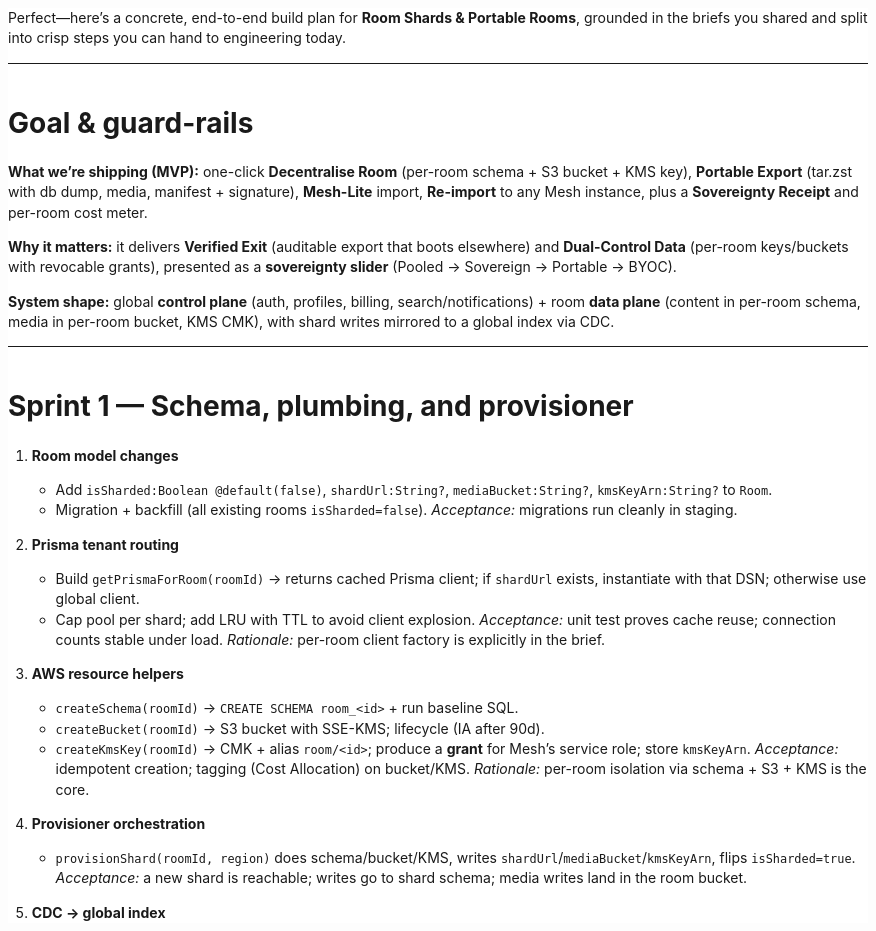 Perfect—here’s a concrete, end-to-end build plan for **Room Shards & Portable Rooms**, grounded in the briefs you shared and split into crisp steps you can hand to engineering today.

---

# Goal & guard-rails

**What we’re shipping (MVP):** one-click **Decentralise Room** (per-room schema + S3 bucket + KMS key), **Portable Export** (tar.zst with db dump, media, manifest + signature), **Mesh-Lite** import, **Re-import** to any Mesh instance, plus a **Sovereignty Receipt** and per-room cost meter.&#x20;

**Why it matters:** it delivers **Verified Exit** (auditable export that boots elsewhere) and **Dual-Control Data** (per-room keys/buckets with revocable grants), presented as a **sovereignty slider** (Pooled → Sovereign → Portable → BYOC).&#x20;

**System shape:** global **control plane** (auth, profiles, billing, search/notifications) + room **data plane** (content in per-room schema, media in per-room bucket, KMS CMK), with shard writes mirrored to a global index via CDC.&#x20;

---

# Sprint 1 — Schema, plumbing, and provisioner

1. **Room model changes**

   * Add `isSharded:Boolean @default(false)`, `shardUrl:String?`, `mediaBucket:String?`, `kmsKeyArn:String?` to `Room`.
   * Migration + backfill (all existing rooms `isSharded=false`).
     *Acceptance:* migrations run cleanly in staging.

2. **Prisma tenant routing**

   * Build `getPrismaForRoom(roomId)` → returns cached Prisma client; if `shardUrl` exists, instantiate with that DSN; otherwise use global client.
   * Cap pool per shard; add LRU with TTL to avoid client explosion.
     *Acceptance:* unit test proves cache reuse; connection counts stable under load.
     *Rationale:* per-room client factory is explicitly in the brief.&#x20;

3. **AWS resource helpers**

   * `createSchema(roomId)` → `CREATE SCHEMA room_<id>` + run baseline SQL.
   * `createBucket(roomId)` → S3 bucket with SSE-KMS; lifecycle (IA after 90d).
   * `createKmsKey(roomId)` → CMK + alias `room/<id>`; produce a **grant** for Mesh’s service role; store `kmsKeyArn`.
     *Acceptance:* idempotent creation; tagging (Cost Allocation) on bucket/KMS.
     *Rationale:* per-room isolation via schema + S3 + KMS is the core.&#x20;

4. **Provisioner orchestration**

   * `provisionShard(roomId, region)` does schema/bucket/KMS, writes `shardUrl`/`mediaBucket`/`kmsKeyArn`, flips `isSharded=true`.
     *Acceptance:* a new shard is reachable; writes go to shard schema; media writes land in the room bucket.

5. **CDC → global index**
